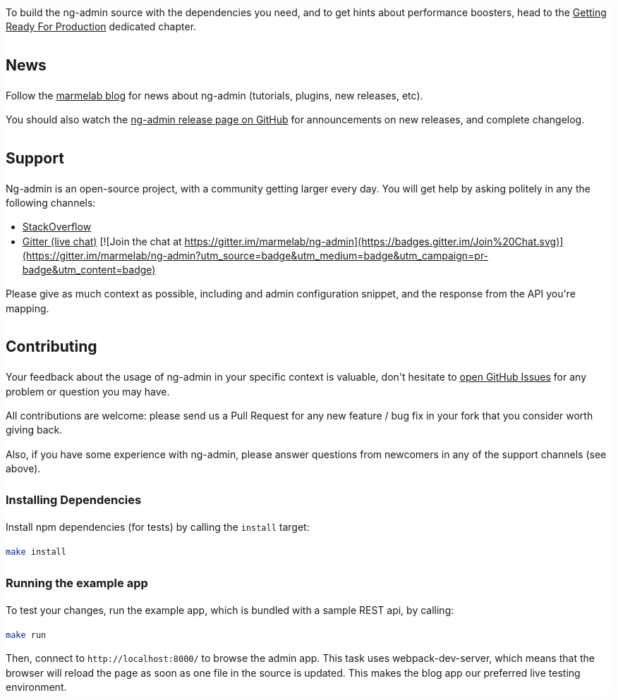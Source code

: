 To build the ng-admin source with the dependencies you need, and to get hints about performance boosters, head to the [Getting Ready For Production](doc/Production.md) dedicated chapter.

## News

Follow the [marmelab blog](http://marmelab.com/blog/) for news about ng-admin (tutorials, plugins, new releases, etc).

You should also watch the [ng-admin release page on GitHub](https://github.com/marmelab/ng-admin/releases) for announcements on new releases, and complete changelog.

## Support

Ng-admin is an open-source project, with a community getting larger every  day. You will get help by asking politely in any the following channels:

* [StackOverflow](http://stackoverflow.com/questions/tagged/ng-admin)
* [Gitter (live chat)](https://gitter.im/marmelab/ng-admin) [![Join the chat at https://gitter.im/marmelab/ng-admin](https://badges.gitter.im/Join%20Chat.svg)](https://gitter.im/marmelab/ng-admin?utm_source=badge&utm_medium=badge&utm_campaign=pr-badge&utm_content=badge)

Please give as much context as possible, including and admin configuration snippet, and the response from the API you're mapping.

## Contributing

Your feedback about the usage of ng-admin in your specific context is valuable, don't hesitate to [open GitHub Issues](https://github.com/marmelab/ng-admin/issues) for any problem or question you may have.

All contributions are welcome: please send us a Pull Request for any new feature / bug fix in your fork that you consider worth giving back.

Also, if you have some experience with ng-admin, please answer questions from newcomers in any of the support channels (see above).

### Installing Dependencies

Install npm dependencies (for tests) by calling the `install` target:

```sh
make install
```

### Running the example app

To test your changes, run the example app, which is bundled with a sample REST api, by calling:

```sh
make run
```

Then, connect to `http://localhost:8000/` to browse the admin app. This task uses webpack-dev-server, which means that the browser will reload the page as soon as one file in the source is updated. This makes the blog app our preferred live testing environment.
